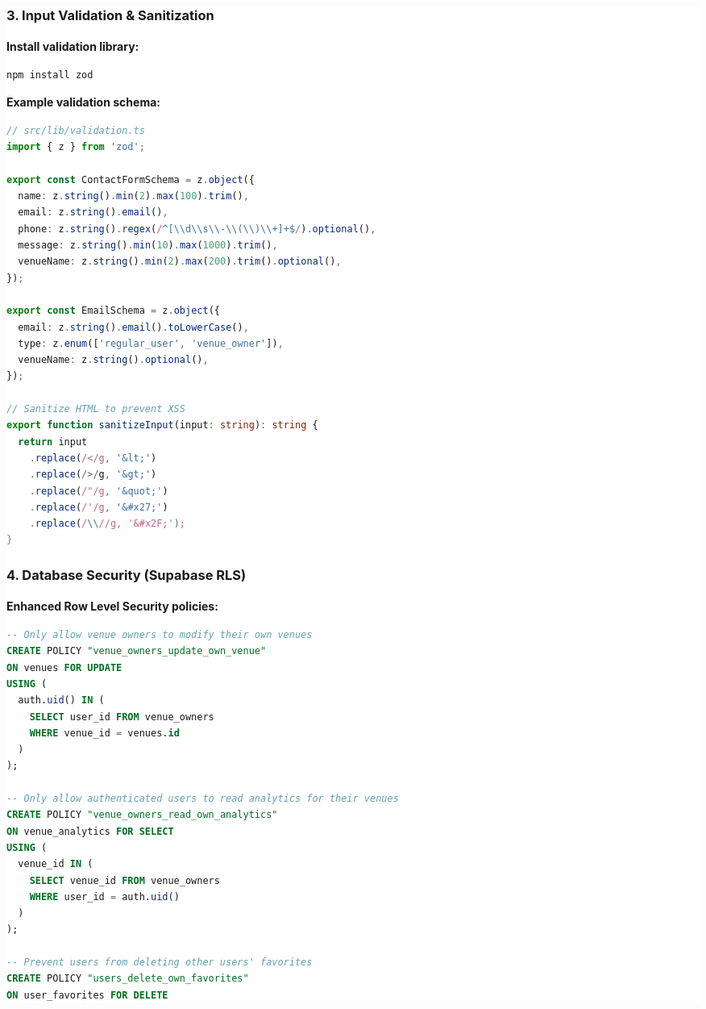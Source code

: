 ### 3. Input Validation & Sanitization

**Install validation library:**
```bash
npm install zod
```

**Example validation schema:**
```typescript
// src/lib/validation.ts
import { z } from 'zod';

export const ContactFormSchema = z.object({
  name: z.string().min(2).max(100).trim(),
  email: z.string().email(),
  phone: z.string().regex(/^[\\d\\s\\-\\(\\)\\+]+$/).optional(),
  message: z.string().min(10).max(1000).trim(),
  venueName: z.string().min(2).max(200).trim().optional(),
});

export const EmailSchema = z.object({
  email: z.string().email().toLowerCase(),
  type: z.enum(['regular_user', 'venue_owner']),
  venueName: z.string().optional(),
});

// Sanitize HTML to prevent XSS
export function sanitizeInput(input: string): string {
  return input
    .replace(/</g, '&lt;')
    .replace(/>/g, '&gt;')
    .replace(/"/g, '&quot;')
    .replace(/'/g, '&#x27;')
    .replace(/\\//g, '&#x2F;');
}
```

### 4. Database Security (Supabase RLS)

**Enhanced Row Level Security policies:**

```sql
-- Only allow venue owners to modify their own venues
CREATE POLICY "venue_owners_update_own_venue"
ON venues FOR UPDATE
USING (
  auth.uid() IN (
    SELECT user_id FROM venue_owners 
    WHERE venue_id = venues.id
  )
);

-- Only allow authenticated users to read analytics for their venues
CREATE POLICY "venue_owners_read_own_analytics"
ON venue_analytics FOR SELECT
USING (
  venue_id IN (
    SELECT venue_id FROM venue_owners 
    WHERE user_id = auth.uid()
  )
);

-- Prevent users from deleting other users' favorites
CREATE POLICY "users_delete_own_favorites"
ON user_favorites FOR DELETE
```
